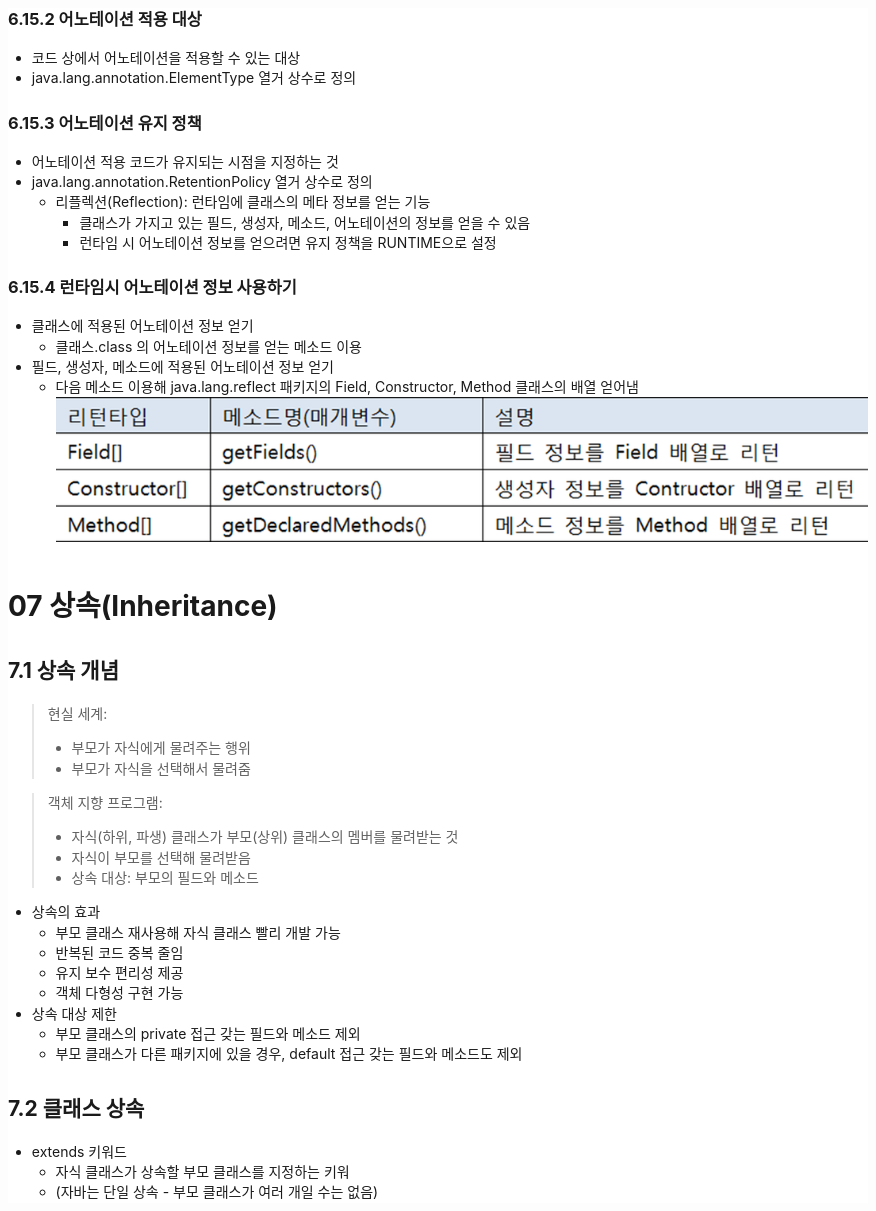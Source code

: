 ### 6.15.2 어노테이션 적용 대상
- 코드 상에서 어노테이션을 적용할 수 있는 대상
- java.lang.annotation.ElementType 열거 상수로 정의

### 6.15.3 어노테이션 유지 정책
- 어노테이션 적용 코드가 유지되는 시점을 지정하는 것
- java.lang.annotation.RetentionPolicy 열거 상수로 정의
  - 리플렉션(Reflection): 런타임에 클래스의 메타 정보를 얻는 기능
    - 클래스가 가지고 있는 필드, 생성자, 메소드, 어노테이션의 정보를 얻을 수 있음
    - 런타임 시 어노테이션 정보를 얻으려면 유지 정책을 RUNTIME으로 설정

### 6.15.4 런타임시 어노테이션 정보 사용하기
- 클래스에 적용된 어노테이션 정보 얻기
  - 클래스.class 의 어노테이션 정보를 얻는 메소드 이용
- 필드, 생성자, 메소드에 적용된 어노테이션 정보 얻기
  - 다음 메소드 이용해 java.lang.reflect 패키지의 Field, Constructor, Method 클래스의 배열 얻어냄
  ![img.png](imgs/06class/RuntimeAnnotation.png)

# 07 상속(Inheritance)

## 7.1 상속 개념
> 현실 세계:
> - 부모가 자식에게 물려주는 행위
> - 부모가 자식을 선택해서 물려줌  

> 객체 지향 프로그램:  
> - 자식(하위, 파생) 클래스가 부모(상위) 클래스의 멤버를 물려받는 것
> - 자식이 부모를 선택해 물려받음
> - 상속 대상: 부모의 필드와 메소드

- 상속의 효과
  - 부모 클래스 재사용해 자식 클래스 빨리 개발 가능
  - 반복된 코드 중복 줄임
  - 유지 보수 편리성 제공
  - 객체 다형성 구현 가능
- 상속 대상 제한
  - 부모 클래스의 private 접근 갖는 필드와 메소드 제외
  - 부모 클래스가 다른 패키지에 있을 경우, default 접근 갖는 필드와 메소드도 제외

## 7.2 클래스 상속
- extends 키워드
  - 자식 클래스가 상속할 부모 클래스를 지정하는 키워
  - (자바는 단일 상속 - 부모 클래스가 여러 개일 수는 없음)
